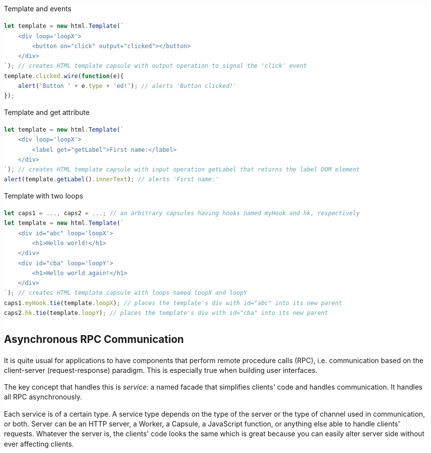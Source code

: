 Template and events

```js
let template = new html.Template(`
    <div loop='loopX'>
        <button on="click" output="clicked"></button>
    </div>
`); // creates HTML template capsule with output operation to signal the 'click' event
template.clicked.wire(function(e){
    alert('Button ' + e.type + 'ed!'); // alerts 'Button clicked!'
});
```

Template and get attribute

```js
let template = new html.Template(`
    <div loop='loopX'>
        <label get="getLabel">First name:</label>
    </div>
`); // creates HTML template capsule with input operation getLabel that returns the label DOM element
alert(template.getLabel().innerText); // alerts 'First name:'
```

Template with two loops

```js
let caps1 = ..., caps2 = ...; // an arbitrary capsules having hooks named myHook and hk, respectively
let template = new html.Template(`
    <div id="abc" loop='loopX'>
        <h1>Hello world!</h1>
    </div>
    <div id="cba" loop='loopY'>
        <h1>Hello world again!</h1>
    </div>
`); // creates HTML template capsule with loops named loopX and loopY
caps1.myHook.tie(template.loopX); // places the template's div with id="abc" into its new parent
caps2.hk.tie(template.loopY); // places the template's div with id="cba" into its new parent
```

## Asynchronous RPC Communication

It is quite usual for applications to have components that perform remote procedure calls (RPC), i.e. communication based on the client-server (request-response) paradigm. This is especially true when building user interfaces.

The key concept that handles this is *service*: a named facade that simplifies clients' code and handles communication. It handles all RPC asynchronously.

Each service is of a certain type. A service type depends on the type of the server or the type of channel used in communication, or both. Server can be an HTTP server, a Worker, a Capsule, a JavaScript function, or anything else able to handle clients' requests. Whatever the server is, the clients' code looks the same which is great because you can easily alter server side without ever affecting clients.
